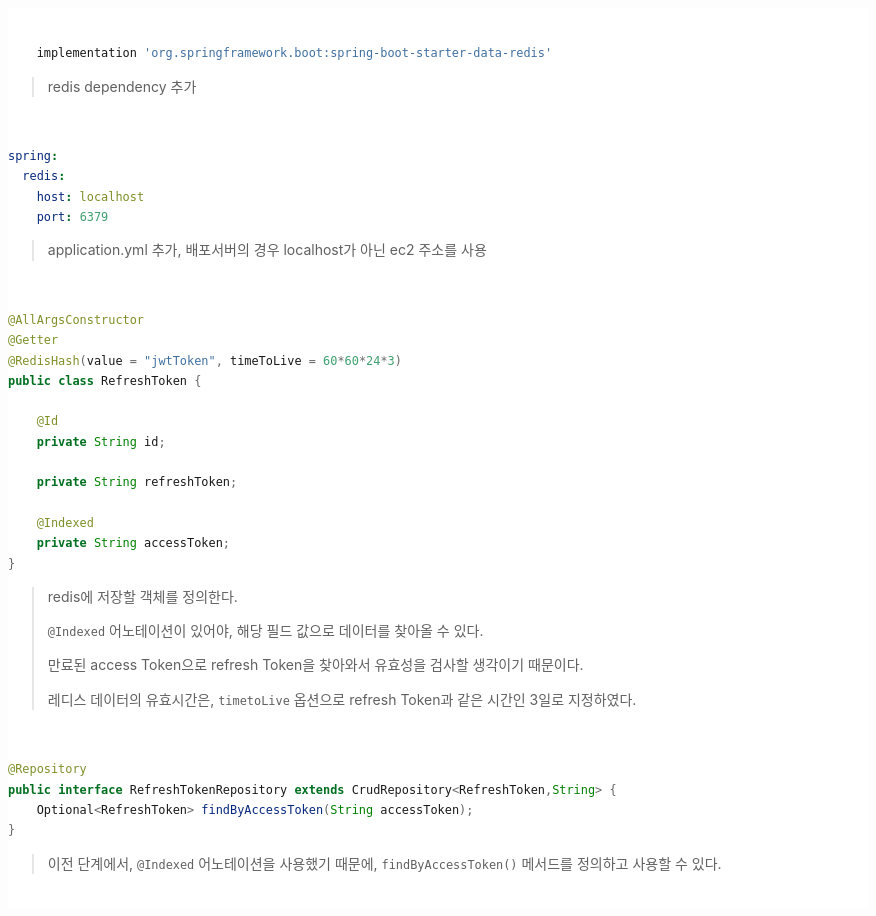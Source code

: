 
<br>

```groovy
	implementation 'org.springframework.boot:spring-boot-starter-data-redis'
```

> redis dependency 추가

<br>

```yml
spring:
  redis:
    host: localhost
    port: 6379
```

> application.yml 추가, 배포서버의 경우 localhost가 아닌 ec2 주소를 사용

<br>

```java
@AllArgsConstructor
@Getter
@RedisHash(value = "jwtToken", timeToLive = 60*60*24*3)
public class RefreshToken {

    @Id
    private String id;

    private String refreshToken;

    @Indexed
    private String accessToken;
}
```

> redis에 저장할 객체를 정의한다.
>
> `@Indexed` 어노테이션이 있어야, 해당 필드 값으로 데이터를 찾아올 수 있다.
>
> 만료된 access Token으로 refresh Token을 찾아와서 유효성을 검사할 생각이기 때문이다.
>
> 레디스 데이터의 유효시간은, `timetoLive` 옵션으로 refresh Token과 같은 시간인 3일로 지정하였다.

 <br>

```java
@Repository
public interface RefreshTokenRepository extends CrudRepository<RefreshToken,String> {
    Optional<RefreshToken> findByAccessToken(String accessToken); 
}
```

> 이전 단계에서, `@Indexed` 어노테이션을 사용했기 때문에, `findByAccessToken()` 메서드를 정의하고 사용할 수 있다.

<br>
